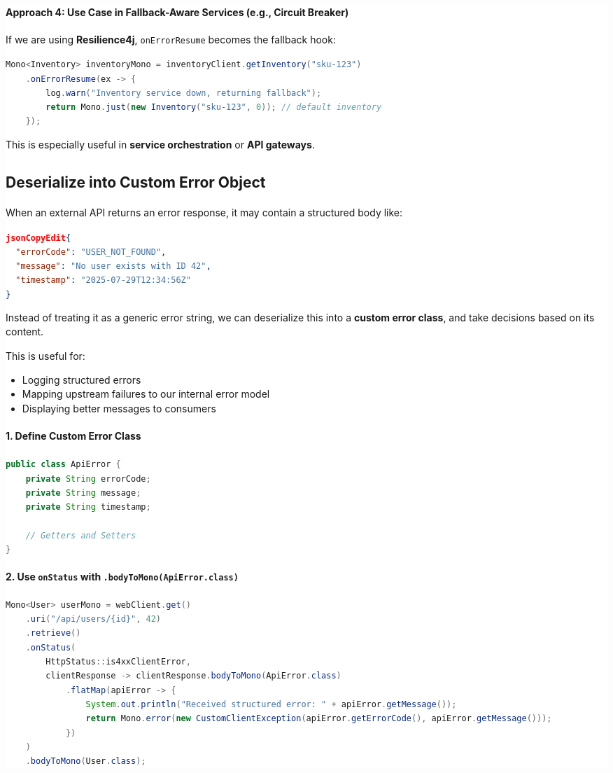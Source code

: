 #### **Approach 4: Use Case in Fallback-Aware Services (e.g., Circuit Breaker)**

If we are using **Resilience4j**, `onErrorResume` becomes the fallback hook:

```java
Mono<Inventory> inventoryMono = inventoryClient.getInventory("sku-123")
    .onErrorResume(ex -> {
        log.warn("Inventory service down, returning fallback");
        return Mono.just(new Inventory("sku-123", 0)); // default inventory
    });
```

This is especially useful in **service orchestration** or **API gateways**.



## Deserialize into Custom Error Object

When an external API returns an error response, it may contain a structured body like:

```json
jsonCopyEdit{
  "errorCode": "USER_NOT_FOUND",
  "message": "No user exists with ID 42",
  "timestamp": "2025-07-29T12:34:56Z"
}
```

Instead of treating it as a generic error string, we can deserialize this into a **custom error class**, and take decisions based on its content.

This is useful for:

* Logging structured errors
* Mapping upstream failures to our internal error model
* Displaying better messages to consumers

#### **1. Define Custom Error Class**

```java
public class ApiError {
    private String errorCode;
    private String message;
    private String timestamp;

    // Getters and Setters
}
```

#### **2. Use `onStatus` with `.bodyToMono(ApiError.class)`**

```java
Mono<User> userMono = webClient.get()
    .uri("/api/users/{id}", 42)
    .retrieve()
    .onStatus(
        HttpStatus::is4xxClientError,
        clientResponse -> clientResponse.bodyToMono(ApiError.class)
            .flatMap(apiError -> {
                System.out.println("Received structured error: " + apiError.getMessage());
                return Mono.error(new CustomClientException(apiError.getErrorCode(), apiError.getMessage()));
            })
    )
    .bodyToMono(User.class);
```
